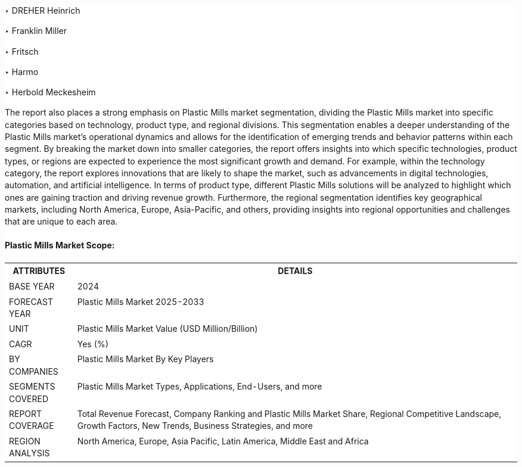 ‣ DREHER Heinrich

‣ Franklin Miller

‣ Fritsch

‣ Harmo

‣ Herbold Meckesheim

The report also places a strong emphasis on Plastic Mills market segmentation, dividing the Plastic Mills market into specific categories based on technology, product type, and regional divisions. This segmentation enables a deeper understanding of the Plastic Mills market’s operational dynamics and allows for the identification of emerging trends and behavior patterns within each segment. By breaking the market down into smaller categories, the report offers insights into which specific technologies, product types, or regions are expected to experience the most significant growth and demand. For example, within the technology category, the report explores innovations that are likely to shape the market, such as advancements in digital technologies, automation, and artificial intelligence. In terms of product type, different Plastic Mills solutions will be analyzed to highlight which ones are gaining traction and driving revenue growth. Furthermore, the regional segmentation identifies key geographical markets, including North America, Europe, Asia-Pacific, and others, providing insights into regional opportunities and challenges that are unique to each area.

<h4>Plastic Mills Market Scope:</h4>
<table>
<tr>
<th>ATTRIBUTES</th>
<th>DETAILS</th>
</tr>
<tr>
<td>BASE YEAR</td>
<td>2024</td>
</tr>
<tr>
<td>FORECAST YEAR</td>
<td>Plastic Mills Market 2025-2033</td>
</tr>
<tr>
<td>UNIT</td>
<td>Plastic Mills Market Value (USD Million/Billion)</td>
<tr>
<td>CAGR</td>
<td>Yes (%)</td>
</tr>
</tr>
<tr>
<td>BY COMPANIES</td>
<td>Plastic Mills Market By Key Players</td>
</tr>
<tr>
<td>SEGMENTS COVERED</td>
<td>Plastic Mills Market Types, Applications, End-Users, and more</td>
</tr>
<tr>
<td>REPORT COVERAGE</td>
<td>Total Revenue Forecast, Company Ranking and Plastic Mills Market Share, Regional Competitive Landscape, Growth Factors, New Trends, Business Strategies, and more</td>
</tr>
<tr>
<td>REGION ANALYSIS</td>
<td>North America, Europe, Asia Pacific, Latin America, Middle East and Africa</td>
</tr>
</table>
